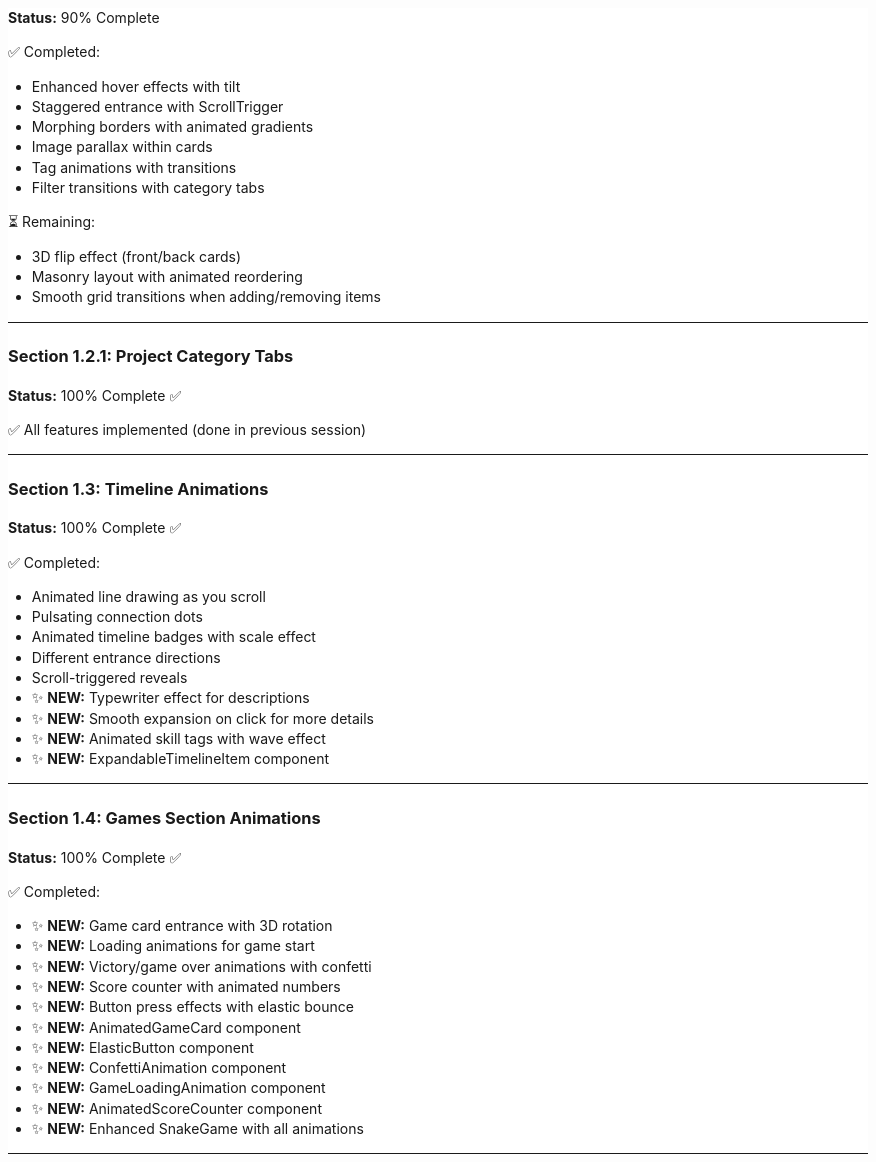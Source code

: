 **Status:** 90% Complete

✅ Completed:

-   Enhanced hover effects with tilt
-   Staggered entrance with ScrollTrigger
-   Morphing borders with animated gradients
-   Image parallax within cards
-   Tag animations with transitions
-   Filter transitions with category tabs

⏳ Remaining:

-   3D flip effect (front/back cards)
-   Masonry layout with animated reordering
-   Smooth grid transitions when adding/removing items

---

### Section 1.2.1: Project Category Tabs

**Status:** 100% Complete ✅

✅ All features implemented (done in previous session)

---

### Section 1.3: Timeline Animations

**Status:** 100% Complete ✅

✅ Completed:

-   Animated line drawing as you scroll
-   Pulsating connection dots
-   Animated timeline badges with scale effect
-   Different entrance directions
-   Scroll-triggered reveals
-   ✨ **NEW:** Typewriter effect for descriptions
-   ✨ **NEW:** Smooth expansion on click for more details
-   ✨ **NEW:** Animated skill tags with wave effect
-   ✨ **NEW:** ExpandableTimelineItem component

---

### Section 1.4: Games Section Animations

**Status:** 100% Complete ✅

✅ Completed:

-   ✨ **NEW:** Game card entrance with 3D rotation
-   ✨ **NEW:** Loading animations for game start
-   ✨ **NEW:** Victory/game over animations with confetti
-   ✨ **NEW:** Score counter with animated numbers
-   ✨ **NEW:** Button press effects with elastic bounce
-   ✨ **NEW:** AnimatedGameCard component
-   ✨ **NEW:** ElasticButton component
-   ✨ **NEW:** ConfettiAnimation component
-   ✨ **NEW:** GameLoadingAnimation component
-   ✨ **NEW:** AnimatedScoreCounter component
-   ✨ **NEW:** Enhanced SnakeGame with all animations

---